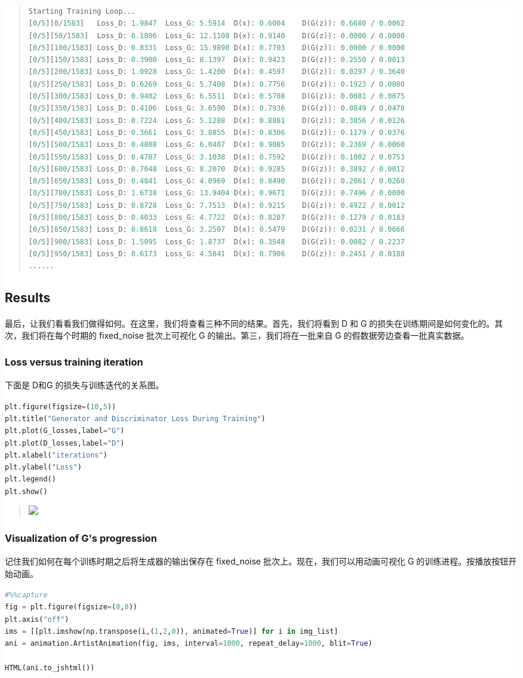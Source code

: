 >```python
>Starting Training Loop...
>[0/5][0/1583]   Loss_D: 1.9847  Loss_G: 5.5914  D(x): 0.6004    D(G(z)): 0.6680 / 0.0062
>[0/5][50/1583]  Loss_D: 0.1806  Loss_G: 12.1108 D(x): 0.9140    D(G(z)): 0.0000 / 0.0000
>[0/5][100/1583] Loss_D: 0.8331  Loss_G: 15.9898 D(x): 0.7703    D(G(z)): 0.0000 / 0.0000
>[0/5][150/1583] Loss_D: 0.3900  Loss_G: 8.1397  D(x): 0.9423    D(G(z)): 0.2550 / 0.0013
>[0/5][200/1583] Loss_D: 1.0928  Loss_G: 1.4200  D(x): 0.4597    D(G(z)): 0.0297 / 0.3640
>[0/5][250/1583] Loss_D: 0.6269  Loss_G: 5.7408  D(x): 0.7756    D(G(z)): 0.1923 / 0.0080
>[0/5][300/1583] Loss_D: 0.9402  Loss_G: 6.5511  D(x): 0.5708    D(G(z)): 0.0081 / 0.0075
>[0/5][350/1583] Loss_D: 0.4106  Loss_G: 3.6590  D(x): 0.7936    D(G(z)): 0.0849 / 0.0478
>[0/5][400/1583] Loss_D: 0.7224  Loss_G: 5.1288  D(x): 0.8881    D(G(z)): 0.3856 / 0.0126
>[0/5][450/1583] Loss_D: 0.3661  Loss_G: 3.8855  D(x): 0.8306    D(G(z)): 0.1179 / 0.0376
>[0/5][500/1583] Loss_D: 0.4808  Loss_G: 6.0407  D(x): 0.9085    D(G(z)): 0.2369 / 0.0060
>[0/5][550/1583] Loss_D: 0.4707  Loss_G: 3.1038  D(x): 0.7592    D(G(z)): 0.1002 / 0.0753
>[0/5][600/1583] Loss_D: 0.7048  Loss_G: 8.2070  D(x): 0.9285    D(G(z)): 0.3892 / 0.0012
>[0/5][650/1583] Loss_D: 0.4841  Loss_G: 4.0969  D(x): 0.8490    D(G(z)): 0.2061 / 0.0260
>[0/5][700/1583] Loss_D: 1.6738  Loss_G: 13.9404 D(x): 0.9671    D(G(z)): 0.7496 / 0.0000
>[0/5][750/1583] Loss_D: 0.8728  Loss_G: 7.7513  D(x): 0.9215    D(G(z)): 0.4922 / 0.0012
>[0/5][800/1583] Loss_D: 0.4033  Loss_G: 4.7722  D(x): 0.8287    D(G(z)): 0.1279 / 0.0183
>[0/5][850/1583] Loss_D: 0.8618  Loss_G: 3.2507  D(x): 0.5479    D(G(z)): 0.0231 / 0.0666
>[0/5][900/1583] Loss_D: 1.5095  Loss_G: 1.8737  D(x): 0.3548    D(G(z)): 0.0082 / 0.2237
>[0/5][950/1583] Loss_D: 0.6173  Loss_G: 4.5841  D(x): 0.7906    D(G(z)): 0.2451 / 0.0188
>......
>```

## Results

最后，让我们看看我们做得如何。在这里，我们将查看三种不同的结果。首先，我们将看到 D 和 G 的损失在训练期间是如何变化的。其次，我们将在每个时期的 fixed_noise 批次上可视化 G 的输出。第三，我们将在一批来自 G 的假数据旁边查看一批真实数据。

### Loss versus training iteration

下面是 D和G 的损失与训练迭代的关系图。

```python
plt.figure(figsize=(10,5))
plt.title("Generator and Discriminator Loss During Training")
plt.plot(G_losses,label="G")
plt.plot(D_losses,label="D")
plt.xlabel("iterations")
plt.ylabel("Loss")
plt.legend()
plt.show()
```

> ![](https://gitee.com/Marco-Ray/for-pic-go/raw/master/img/20210609103555.png)

### Visualization of G's progression

记住我们如何在每个训练时期之后将生成器的输出保存在 fixed_noise 批次上。现在，我们可以用动画可视化 G 的训练进程。按播放按钮开始动画。

```python
#%%capture
fig = plt.figure(figsize=(8,8))
plt.axis("off")
ims = [[plt.imshow(np.transpose(i,(1,2,0)), animated=True)] for i in img_list]
ani = animation.ArtistAnimation(fig, ims, interval=1000, repeat_delay=1000, blit=True)

HTML(ani.to_jshtml())
```
